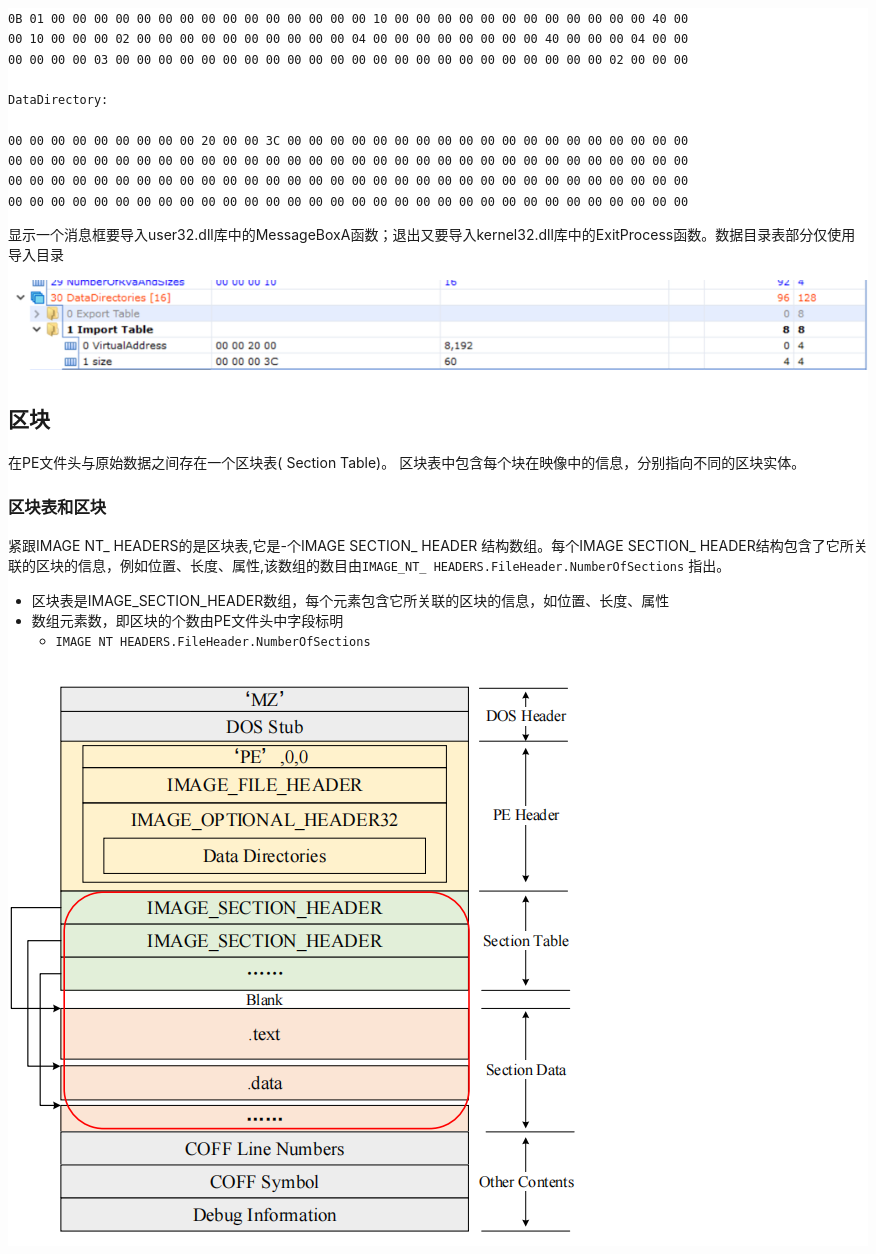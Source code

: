 ```bash
0B 01 00 00 00 00 00 00 00 00 00 00 00 00 00 00 00 10 00 00 00 00 00 00 00 00 00 00 00 00 40 00
00 10 00 00 00 02 00 00 00 00 00 00 00 00 00 00 04 00 00 00 00 00 00 00 00 40 00 00 00 04 00 00
00 00 00 00 03 00 00 00 00 00 00 00 00 00 00 00 00 00 00 00 00 00 00 00 00 00 00 00 02 00 00 00

DataDirectory:

00 00 00 00 00 00 00 00 00 20 00 00 3C 00 00 00 00 00 00 00 00 00 00 00 00 00 00 00 00 00 00 00
00 00 00 00 00 00 00 00 00 00 00 00 00 00 00 00 00 00 00 00 00 00 00 00 00 00 00 00 00 00 00 00
00 00 00 00 00 00 00 00 00 00 00 00 00 00 00 00 00 00 00 00 00 00 00 00 00 00 00 00 00 00 00 00
00 00 00 00 00 00 00 00 00 00 00 00 00 00 00 00 00 00 00 00 00 00 00 00 00 00 00 00 00 00 00 00
```

显示一个消息框要导入user32.dll库中的MessageBoxA函数；退出又要导入kernel32.dll库中的ExitProcess函数。数据目录表部分仅使用导入目录 

![image-20220331225819594](PECreate/image-20220331225819594.png)

## 区块

在PE文件头与原始数据之间存在一个区块表( Section Table)。 区块表中包含每个块在映像中的信息，分别指向不同的区块实体。

### 区块表和区块

紧跟IMAGE NT_ HEADERS的是区块表,它是-个IMAGE SECTION_ HEADER 结构数组。每个IMAGE SECTION_ HEADER结构包含了它所关联的区块的信息，例如位置、长度、属性,该数组的数目由`IMAGE_NT_ HEADERS.FileHeader.NumberOfSections` 指出。

- 区块表是IMAGE_SECTION_HEADER数组，每个元素包含它所关联的区块的信息，如位置、长度、属性
- 数组元素数，即区块的个数由PE文件头中字段标明
  - `IMAGE NT HEADERS.FileHeader.NumberOfSections`

![image-20211210221507967](PECreate/image-20211210221507967.png)
